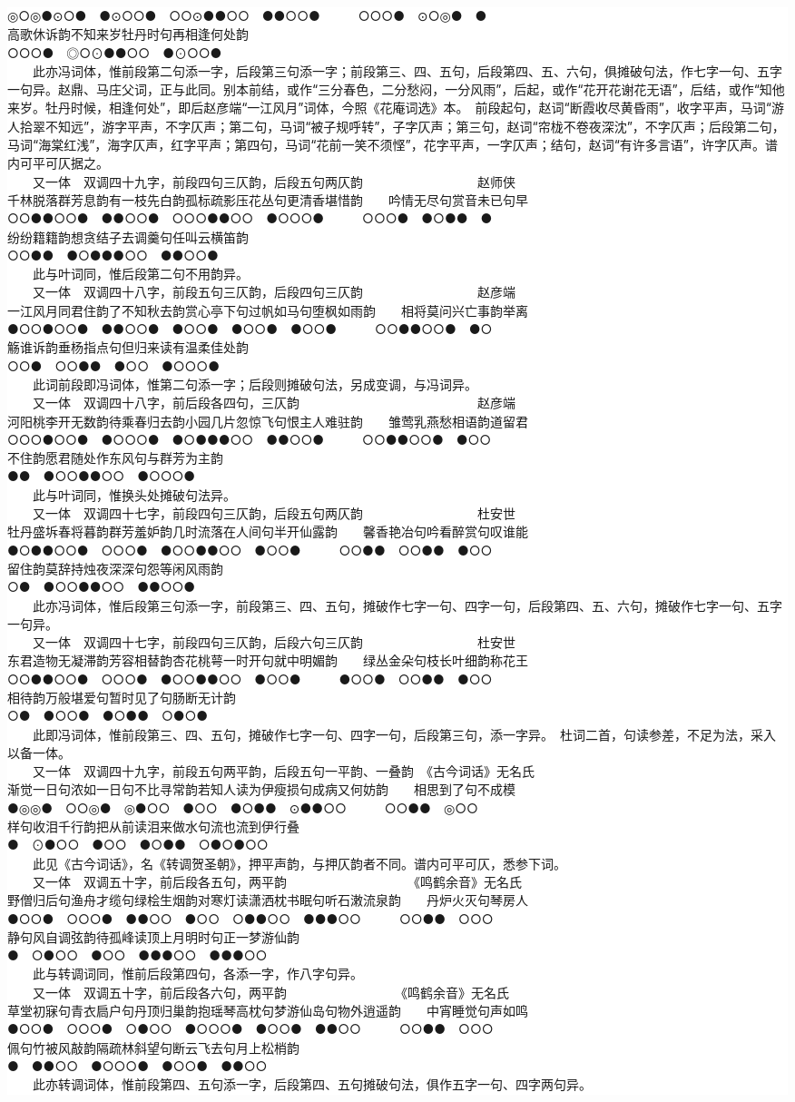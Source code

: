 ◎○◎●⊙○●　●⊙○○●　○○⊙●●○○　●●○○●　　　○○○●　⊙○◎●　●  
高歌休诉韵不知来岁牡丹时句再相逢何处韵  
○○○●　◎○⊙●●○○　●⊙○○●  
 　　此亦冯词体，惟前段第二句添一字，后段第三句添一字；前段第三、四、五句，后段第四、五、六句，俱摊破句法，作七字一句、五字一句异。赵鼎、马庄父词，正与此同。别本前结，或作“三分春色，二分愁闷，一分风雨”，后起，或作“花开花谢花无语”，后结，或作“知他来岁。牡丹时候，相逢何处”，即后赵彦端“一江风月”词体，今照《花庵词选》本。　前段起句，赵词“断霞收尽黄昏雨”，收字平声，马词“游人拾翠不知远”，游字平声，不字仄声；第二句，马词“被子规呼转”，子字仄声；第三句，赵词“帘栊不卷夜深沈”，不字仄声；后段第二句，马词“海棠红浅”，海字仄声，红字平声；第四句，马词“花前一笑不须悭”，花字平声，一字仄声；结句，赵词“有许多言语”，许字仄声。谱内可平可仄据之。  
　　又一体　双调四十九字，前段四句三仄韵，后段五句两仄韵　　　　　　　　　赵师侠  
千林脱落群芳息韵有一枝先白韵孤标疏影压花丛句更清香堪惜韵　　吟情无尽句赏音未已句早  
○○●●○○●　●●○○●　○○○●●○○　●○○○●　　　○○○●　●○●●　●  
纷纷籍籍韵想贪结子去调羹句任叫云横笛韵  
○○●●　●○●●●○○　●●○○●  
 　　此与叶词同，惟后段第二句不用韵异。  
　　又一体　双调四十八字，前段五句三仄韵，后段四句三仄韵　　　　　　　　　赵彦端  
一江风月同君住韵了不知秋去韵赏心亭下句过帆如马句堕枫如雨韵　　相将莫问兴亡事韵举离  
●○○●○○●　●●○○●　●○○●　●○○●　●○○●　　　○○●●○○●　●○  
觞谁诉韵垂杨指点句但归来读有温柔佳处韵  
○○●　○○●●　●○○　●○○○●  
 　　此词前段即冯词体，惟第二句添一字；后段则摊破句法，另成变调，与冯词异。  
　　又一体　双调四十八字，前后段各四句，三仄韵　　　　　　　　　　　　　　赵彦端  
河阳桃李开无数韵待乘春归去韵小园几片忽惊飞句恨主人难驻韵　　雏莺乳燕愁相语韵道留君  
○○○●○○●　●○○○●　●○●●●○○　●●○○●　　　○○●●○○●　●○○  
不住韵愿君随处作东风句与群芳为主韵  
●●　●○○●●○○　●○○○●  
 　　此与叶词同，惟换头处摊破句法异。  
　　又一体　双调四十七字，前段四句三仄韵，后段五句两仄韵　　　　　　　　　杜安世  
牡丹盛坼春将暮韵群芳羞妒韵几时流落在人间句半开仙露韵　　馨香艳冶句吟看醉赏句叹谁能  
●○●●○○●　○○○●　●○○●●○○　●○○●　　　○○●●　○○●●　●○○  
留住韵莫辞持烛夜深深句怨等闲风雨韵  
○●　●○○●●○○　●●○○●  
 　　此亦冯词体，惟后段第三句添一字，前段第三、四、五句，摊破作七字一句、四字一句，后段第四、五、六句，摊破作七字一句、五字一句异。  
　　又一体　双调四十七字，前段四句三仄韵，后段六句三仄韵　　　　　　　　　杜安世  
东君造物无凝滞韵芳容相替韵杏花桃萼一时开句就中明媚韵　　绿丛金朵句枝长叶细韵称花王  
○○●●○○●　○○○●　●○○●●○○　●○○●　　　●○○●　○○●●　●○○  
相待韵万般堪爱句暂时见了句肠断无计韵  
○●　●○○●　●○●●　○●○●  
 　　此即冯词体，惟前段第三、四、五句，摊破作七字一句、四字一句，后段第三句，添一字异。　杜词二首，句读参差，不足为法，采入以备一体。  
　　又一体　双调四十九字，前段五句两平韵，后段五句一平韵、一叠韵　《古今词话》无名氏  
渐觉一日句浓如一日句不比寻常韵若知人读为伊瘦损句成病又何妨韵　　相思到了句不成模  
●◎◎●　○○◎●　◎●○○　●○○　●○●●　⊙●●○○　　　○○●●　◎○○  
样句收泪千行韵把从前读泪来做水句流也流到伊行叠  
●　⊙●○○　●○○　●○●●　○●○●○○  
 　　此见《古今词话》，名《转调贺圣朝》，押平声韵，与押仄韵者不同。谱内可平可仄，悉参下词。  
　　又一体　双调五十字，前后段各五句，两平韵　　　　　　　　　　《鸣鹤余音》无名氏  
野僧归后句渔舟才缆句绿桧生烟韵对寒灯读潇洒枕书眠句听石潄流泉韵　　丹炉火灭句琴房人  
●○○●　○○○●　●●○○　●○○　○●●○○　●●●○○　　　○○●●　○○○  
静句风自调弦韵待孤峰读顶上月明时句正一梦游仙韵  
●　○●○○　●○○　●●●○○　●●●○○  
 　　此与转调词同，惟前后段第四句，各添一字，作八字句异。  
　　又一体　双调五十字，前后段各六句，两平韵　　　　　　　　　《鸣鹤余音》无名氏  
草堂初寐句青衣扃户句丹顶归巢韵抱瑶琴高枕句梦游仙岛句物外逍遥韵　　中宵睡觉句声如鸣  
●○○●　○○○●　○●○○　●○○○●　●○○●　●●○○　　　○○●●　○○○  
佩句竹被风敲韵隔疏林斜望句断云飞去句月上松梢韵  
●　●●○○　●○○○●　●○○●　●●○○  
 　　此亦转调词体，惟前段第四、五句添一字，后段第四、五句摊破句法，俱作五字一句、四字两句异。  

